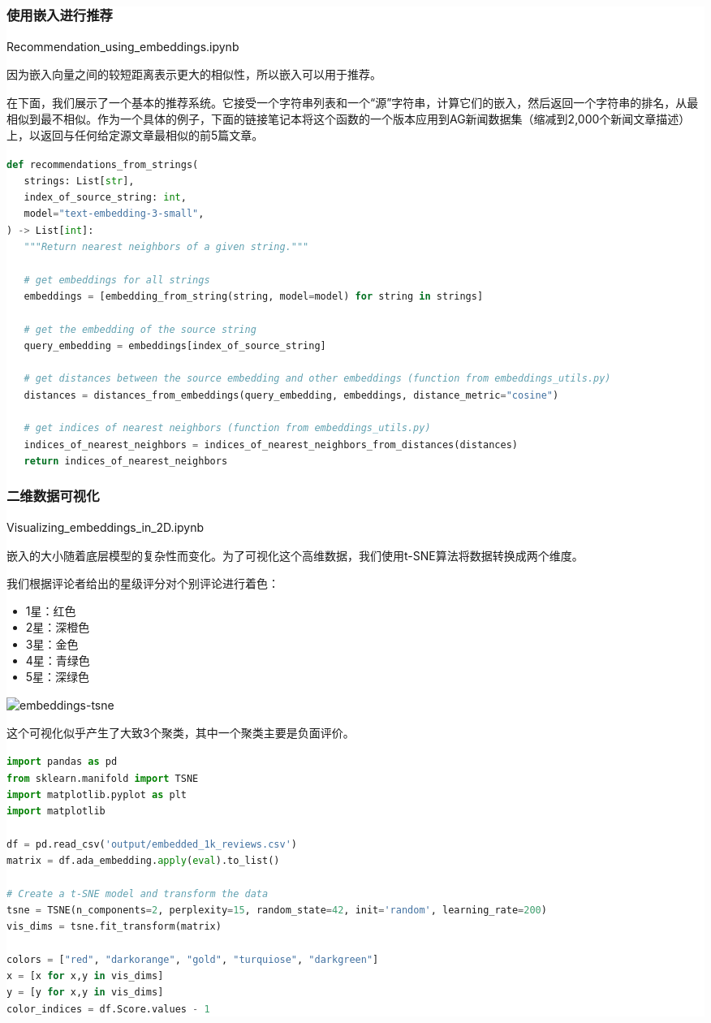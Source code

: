 ### 使用嵌入进行推荐

Recommendation_using_embeddings.ipynb

因为嵌入向量之间的较短距离表示更大的相似性，所以嵌入可以用于推荐。

在下面，我们展示了一个基本的推荐系统。它接受一个字符串列表和一个“源”字符串，计算它们的嵌入，然后返回一个字符串的排名，从最相似到最不相似。作为一个具体的例子，下面的链接笔记本将这个函数的一个版本应用到AG新闻数据集（缩减到2,000个新闻文章描述）上，以返回与任何给定源文章最相似的前5篇文章。

```python
def recommendations_from_strings(
   strings: List[str],
   index_of_source_string: int,
   model="text-embedding-3-small",
) -> List[int]:
   """Return nearest neighbors of a given string."""

   # get embeddings for all strings
   embeddings = [embedding_from_string(string, model=model) for string in strings]

   # get the embedding of the source string
   query_embedding = embeddings[index_of_source_string]

   # get distances between the source embedding and other embeddings (function from embeddings_utils.py)
   distances = distances_from_embeddings(query_embedding, embeddings, distance_metric="cosine")

   # get indices of nearest neighbors (function from embeddings_utils.py)
   indices_of_nearest_neighbors = indices_of_nearest_neighbors_from_distances(distances)
   return indices_of_nearest_neighbors
```

### 二维数据可视化

Visualizing_embeddings_in_2D.ipynb

嵌入的大小随着底层模型的复杂性而变化。为了可视化这个高维数据，我们使用t-SNE算法将数据转换成两个维度。

我们根据评论者给出的星级评分对个别评论进行着色：

- 1星：红色
- 2星：深橙色
- 3星：金色
- 4星：青绿色
- 5星：深绿色

![embeddings-tsne](https://cdn.openai.com/API/docs/images/embeddings-tsne.webp)

这个可视化似乎产生了大致3个聚类，其中一个聚类主要是负面评价。

```python
import pandas as pd
from sklearn.manifold import TSNE
import matplotlib.pyplot as plt
import matplotlib

df = pd.read_csv('output/embedded_1k_reviews.csv')
matrix = df.ada_embedding.apply(eval).to_list()

# Create a t-SNE model and transform the data
tsne = TSNE(n_components=2, perplexity=15, random_state=42, init='random', learning_rate=200)
vis_dims = tsne.fit_transform(matrix)

colors = ["red", "darkorange", "gold", "turquiose", "darkgreen"]
x = [x for x,y in vis_dims]
y = [y for x,y in vis_dims]
color_indices = df.Score.values - 1

```